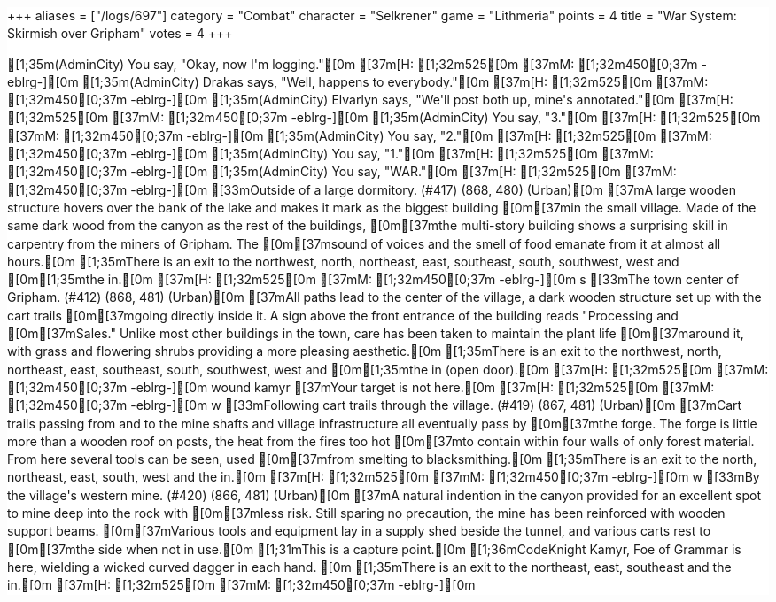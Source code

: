 +++
aliases = ["/logs/697"]
category = "Combat"
character = "Selkrener"
game = "Lithmeria"
points = 4
title = "War System: Skirmish over Gripham"
votes = 4
+++

[1;35m(AdminCity) You say, "Okay, now I'm logging."[0m
[37m[H: [1;32m525[0m [37mM: [1;32m450[0;37m -eblrg-][0m
[1;35m(AdminCity) Drakas says, "Well, happens to everybody."[0m
[37m[H: [1;32m525[0m [37mM: [1;32m450[0;37m -eblrg-][0m
[1;35m(AdminCity) Elvarlyn says, "We'll post both up, mine's annotated."[0m
[37m[H: [1;32m525[0m [37mM: [1;32m450[0;37m -eblrg-][0m
[1;35m(AdminCity) You say, "3."[0m
[37m[H: [1;32m525[0m [37mM: [1;32m450[0;37m -eblrg-][0m
[1;35m(AdminCity) You say, "2."[0m
[37m[H: [1;32m525[0m [37mM: [1;32m450[0;37m -eblrg-][0m
[1;35m(AdminCity) You say, "1."[0m
[37m[H: [1;32m525[0m [37mM: [1;32m450[0;37m -eblrg-][0m
[1;35m(AdminCity) You say, "WAR."[0m
[37m[H: [1;32m525[0m [37mM: [1;32m450[0;37m -eblrg-][0m
[33mOutside of a large dormitory. (#417) (868, 480) (Urban)[0m
[37mA large wooden structure hovers over the bank of the lake and makes it mark as the biggest building [0m[37min the small village. Made of the same dark wood from the canyon as the rest of the buildings, [0m[37mthe multi-story building shows a surprising skill in carpentry from the miners of Gripham. The [0m[37msound of voices and the smell of food emanate from it at almost all hours.[0m
[1;35mThere is an exit to the northwest, north, northeast, east, southeast, south, southwest, west and [0m[1;35mthe in.[0m
[37m[H: [1;32m525[0m [37mM: [1;32m450[0;37m -eblrg-][0m
s
[33mThe town center of Gripham. (#412) (868, 481) (Urban)[0m
[37mAll paths lead to the center of the village, a dark wooden structure set up with the cart trails [0m[37mgoing directly inside it. A sign above the front entrance of the building reads "Processing and [0m[37mSales." Unlike most other buildings in the town, care has been taken to maintain the plant life [0m[37maround it, with grass and flowering shrubs providing a more pleasing aesthetic.[0m
[1;35mThere is an exit to the northwest, north, northeast, east, southeast, south, southwest, west and [0m[1;35mthe in (open door).[0m
[37m[H: [1;32m525[0m [37mM: [1;32m450[0;37m -eblrg-][0m
wound kamyr
[37mYour target is not here.[0m
[37m[H: [1;32m525[0m [37mM: [1;32m450[0;37m -eblrg-][0m
w
[33mFollowing cart trails through the village. (#419) (867, 481) (Urban)[0m
[37mCart trails passing from and to the mine shafts and village infrastructure all eventually pass by [0m[37mthe forge. The forge is little more than a wooden roof on posts, the heat from the fires too hot [0m[37mto contain within four walls of only forest material. From here several tools can be seen, used [0m[37mfrom smelting to blacksmithing.[0m
[1;35mThere is an exit to the north, northeast, east, south, west and the in.[0m
[37m[H: [1;32m525[0m [37mM: [1;32m450[0;37m -eblrg-][0m
w
[33mBy the village's western mine. (#420) (866, 481) (Urban)[0m
[37mA natural indention in the canyon provided for an excellent spot to mine deep into the rock with [0m[37mless risk. Still sparing no precaution, the mine has been reinforced with wooden support beams. [0m[37mVarious tools and equipment lay in a supply shed beside the tunnel, and various carts rest to [0m[37mthe side when not in use.[0m
[1;31mThis is a capture point.[0m
[1;36mCodeKnight Kamyr, Foe of Grammar is here, wielding a wicked curved dagger in each hand. [0m
[1;35mThere is an exit to the northeast, east, southeast and the in.[0m
[37m[H: [1;32m525[0m [37mM: [1;32m450[0;37m -eblrg-][0m
